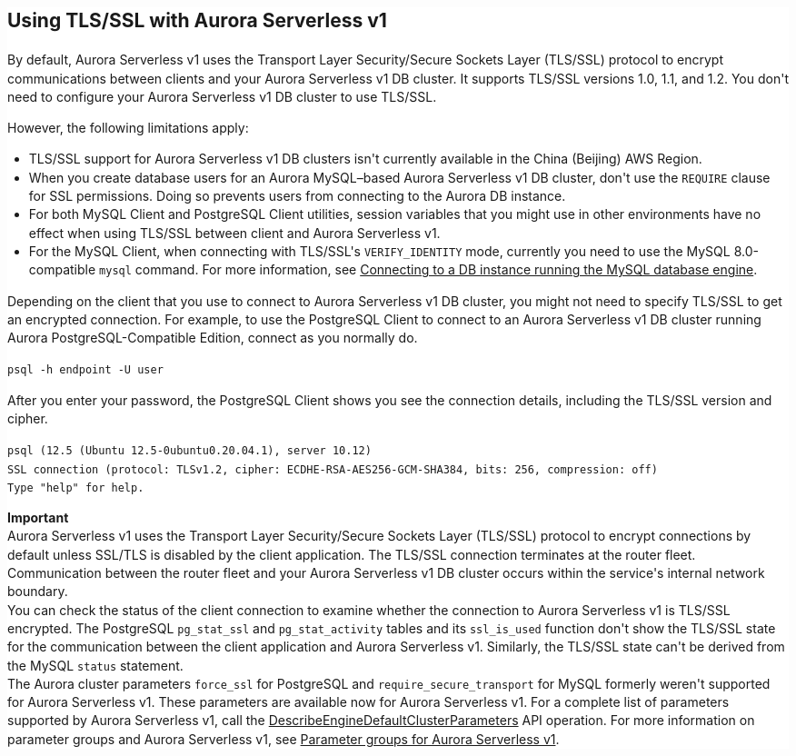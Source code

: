 ## Using TLS/SSL with Aurora Serverless v1<a name="aurora-serverless.tls"></a>

 By default, Aurora Serverless v1 uses the Transport Layer Security/Secure Sockets Layer \(TLS/SSL\) protocol to encrypt communications between clients and your Aurora Serverless v1 DB cluster\. It supports TLS/SSL versions 1\.0, 1\.1, and 1\.2\. You don't need to configure your Aurora Serverless v1 DB cluster to use TLS/SSL\. 

 However, the following limitations apply: 
+  TLS/SSL support for Aurora Serverless v1 DB clusters isn't currently available in the China \(Beijing\) AWS Region\. 
+  When you create database users for an Aurora MySQL–based Aurora Serverless v1 DB cluster, don't use the `REQUIRE` clause for SSL permissions\. Doing so prevents users from connecting to the Aurora DB instance\. 
+  For both MySQL Client and PostgreSQL Client utilities, session variables that you might use in other environments have no effect when using TLS/SSL between client and Aurora Serverless v1\. 
+  For the MySQL Client, when connecting with TLS/SSL's `VERIFY_IDENTITY` mode, currently you need to use the MySQL 8\.0\-compatible `mysql` command\. For more information, see [Connecting to a DB instance running the MySQL database engine](https://docs.aws.amazon.com/AmazonRDS/latest/UserGuide/USER_ConnectToInstance.html)\. 

 Depending on the client that you use to connect to Aurora Serverless v1 DB cluster, you might not need to specify TLS/SSL to get an encrypted connection\. For example, to use the PostgreSQL Client to connect to an Aurora Serverless v1 DB cluster running Aurora PostgreSQL\-Compatible Edition, connect as you normally do\. 

```
psql -h endpoint -U user
```

 After you enter your password, the PostgreSQL Client shows you see the connection details, including the TLS/SSL version and cipher\. 

```
psql (12.5 (Ubuntu 12.5-0ubuntu0.20.04.1), server 10.12)
SSL connection (protocol: TLSv1.2, cipher: ECDHE-RSA-AES256-GCM-SHA384, bits: 256, compression: off)
Type "help" for help.
```

**Important**  
 Aurora Serverless v1 uses the Transport Layer Security/Secure Sockets Layer \(TLS/SSL\) protocol to encrypt connections by default unless SSL/TLS is disabled by the client application\. The TLS/SSL connection terminates at the router fleet\. Communication between the router fleet and your Aurora Serverless v1 DB cluster occurs within the service's internal network boundary\.   
 You can check the status of the client connection to examine whether the connection to Aurora Serverless v1 is TLS/SSL encrypted\. The PostgreSQL `pg_stat_ssl` and `pg_stat_activity` tables and its `ssl_is_used` function don't show the TLS/SSL state for the communication between the client application and Aurora Serverless v1\. Similarly, the TLS/SSL state can't be derived from the MySQL `status` statement\.   
 The Aurora cluster parameters `force_ssl` for PostgreSQL and `require_secure_transport` for MySQL formerly weren't supported for Aurora Serverless v1\. These parameters are available now for Aurora Serverless v1\. For a complete list of parameters supported by Aurora Serverless v1, call the [DescribeEngineDefaultClusterParameters](https://docs.aws.amazon.com/AmazonRDS/latest/APIReference/API_DescribeEngineDefaultClusterParameters.html) API operation\. For more information on parameter groups and Aurora Serverless v1, see [Parameter groups for Aurora Serverless v1](aurora-serverless-v1.how-it-works.md#aurora-serverless.parameter-groups)\. 
